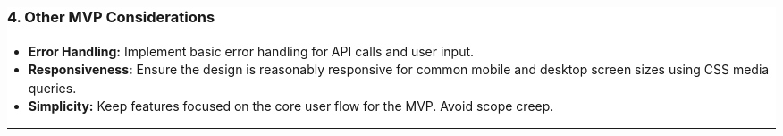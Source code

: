 ### 4. Other MVP Considerations

*   **Error Handling:** Implement basic error handling for API calls and user input.
*   **Responsiveness:** Ensure the design is reasonably responsive for common mobile and desktop screen sizes using CSS media queries.
*   **Simplicity:** Keep features focused on the core user flow for the MVP. Avoid scope creep.

---
